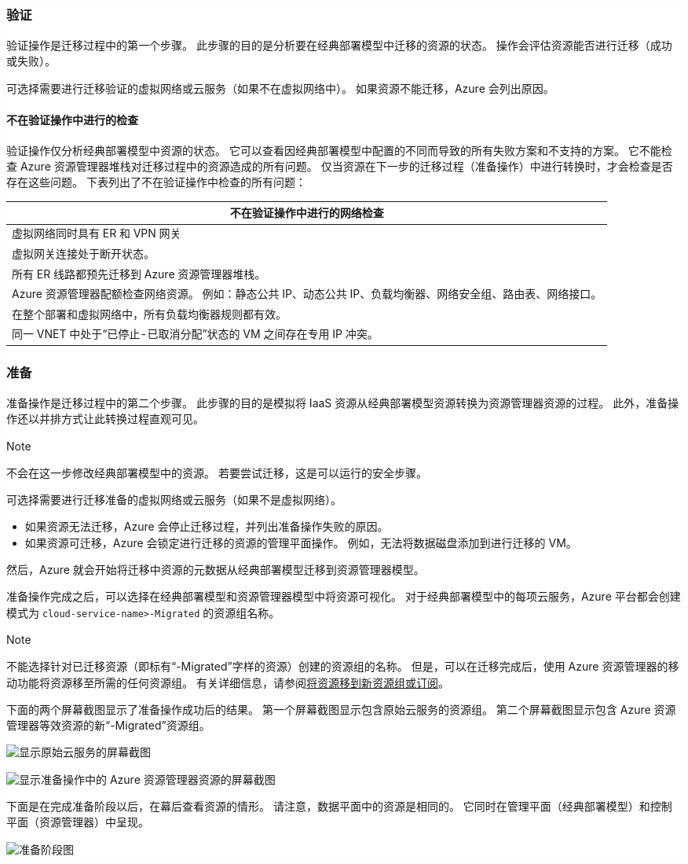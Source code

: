 ### <a name="validate"></a>验证
验证操作是迁移过程中的第一个步骤。 此步骤的目的是分析要在经典部署模型中迁移的资源的状态。 操作会评估资源能否进行迁移（成功或失败）。

可选择需要进行迁移验证的虚拟网络或云服务（如果不在虚拟网络中）。 如果资源不能迁移，Azure 会列出原因。

#### <a name="checks-not-done-in-the-validate-operation"></a>不在验证操作中进行的检查

验证操作仅分析经典部署模型中资源的状态。 它可以查看因经典部署模型中配置的不同而导致的所有失败方案和不支持的方案。 它不能检查 Azure 资源管理器堆栈对迁移过程中的资源造成的所有问题。 仅当资源在下一步的迁移过程（准备操作）中进行转换时，才会检查是否存在这些问题。 下表列出了不在验证操作中检查的所有问题：

|不在验证操作中进行的网络检查|
|-|
|虚拟网络同时具有 ER 和 VPN 网关|
|虚拟网关连接处于断开状态。|
|所有 ER 线路都预先迁移到 Azure 资源管理器堆栈。|
|Azure 资源管理器配额检查网络资源。 例如：静态公共 IP、动态公共 IP、负载均衡器、网络安全组、路由表、网络接口。 |
| 在整个部署和虚拟网络中，所有负载均衡器规则都有效。 |
| 同一 VNET 中处于“已停止-已取消分配”状态的 VM 之间存在专用 IP 冲突。 |

### <a name="prepare"></a>准备
准备操作是迁移过程中的第二个步骤。 此步骤的目的是模拟将 IaaS 资源从经典部署模型资源转换为资源管理器资源的过程。 此外，准备操作还以并排方式让此转换过程直观可见。

> [!NOTE] 
> 不会在这一步修改经典部署模型中的资源。 若要尝试迁移，这是可以运行的安全步骤。 

可选择需要进行迁移准备的虚拟网络或云服务（如果不是虚拟网络）。

* 如果资源无法迁移，Azure 会停止迁移过程，并列出准备操作失败的原因。
* 如果资源可迁移，Azure 会锁定进行迁移的资源的管理平面操作。 例如，无法将数据磁盘添加到进行迁移的 VM。

然后，Azure 就会开始将迁移中资源的元数据从经典部署模型迁移到资源管理器模型。

准备操作完成之后，可以选择在经典部署模型和资源管理器模型中将资源可视化。 对于经典部署模型中的每项云服务，Azure 平台都会创建模式为 `cloud-service-name>-Migrated` 的资源组名称。

> [!NOTE]
> 不能选择针对已迁移资源（即标有“-Migrated”字样的资源）创建的资源组的名称。 但是，可以在迁移完成后，使用 Azure 资源管理器的移动功能将资源移至所需的任何资源组。 有关详细信息，请参阅[将资源移到新资源组或订阅](../articles/resource-group-move-resources.md)。

下面的两个屏幕截图显示了准备操作成功后的结果。 第一个屏幕截图显示包含原始云服务的资源组。 第二个屏幕截图显示包含 Azure 资源管理器等效资源的新“-Migrated”资源组。

![显示原始云服务的屏幕截图](../articles/virtual-machines/windows/media/migration-classic-resource-manager/portal-classic.png)

![显示准备操作中的 Azure 资源管理器资源的屏幕截图](../articles/virtual-machines/windows/media/migration-classic-resource-manager/portal-arm.png)

下面是在完成准备阶段以后，在幕后查看资源的情形。 请注意，数据平面中的资源是相同的。 它同时在管理平面（经典部署模型）和控制平面（资源管理器）中呈现。

![准备阶段图](../articles/virtual-machines/windows/media/migration-classic-resource-manager/behind-the-scenes-prepare.png)
